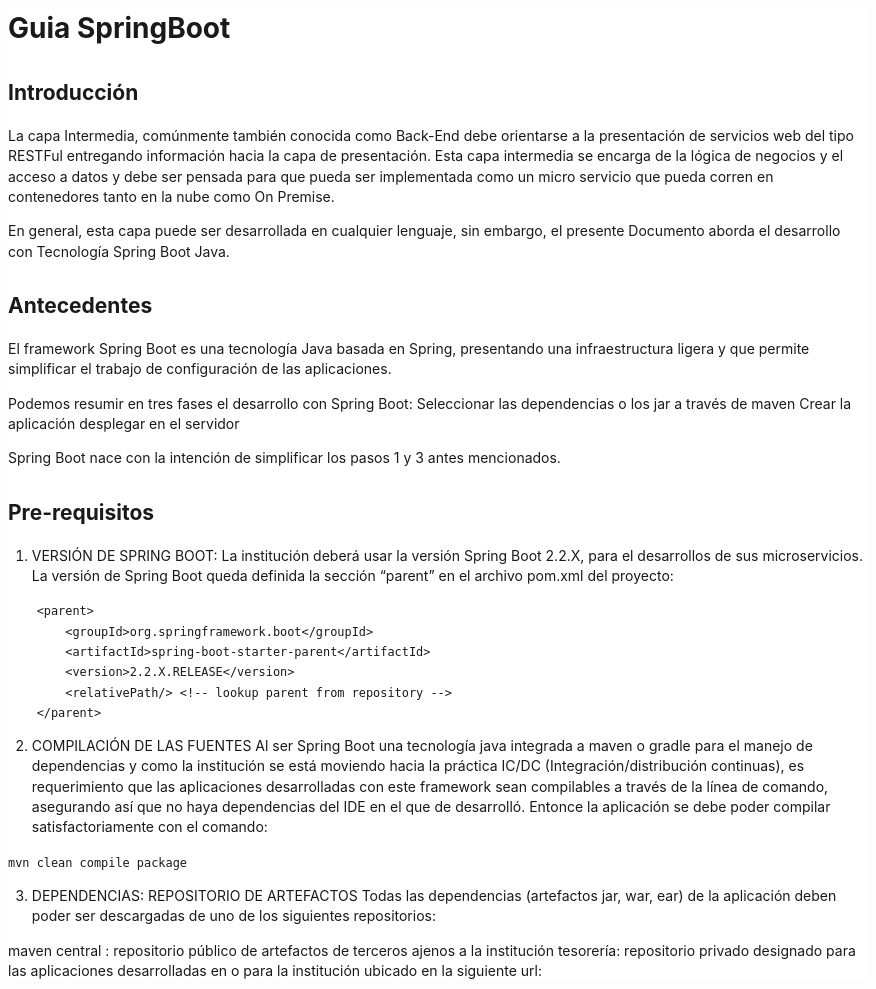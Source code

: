# Guia SpringBoot
## Introducción

La capa Intermedia, comúnmente también conocida como Back-End debe orientarse a la presentación de servicios web del tipo RESTFul entregando información hacia la capa de presentación. Esta capa intermedia se encarga de la lógica de negocios y el acceso a datos y debe ser pensada para que pueda ser implementada como un micro servicio que pueda corren en contenedores tanto en la nube como On Premise.

En general, esta capa puede ser desarrollada en cualquier lenguaje, sin embargo, el presente Documento aborda el desarrollo con Tecnología Spring Boot Java.
## Antecedentes

El framework Spring Boot es una tecnología Java basada en Spring, presentando una infraestructura ligera y que permite simplificar el trabajo de configuración de las aplicaciones.

Podemos resumir en tres fases el desarrollo con Spring Boot:
Seleccionar las dependencias o los jar a través de maven
Crear la aplicación
desplegar en el servidor

Spring Boot nace con la intención de simplificar los pasos 1 y 3 antes mencionados.


## Pre-requisitos

1. VERSIÓN DE SPRING BOOT:
La institución deberá usar la versión Spring Boot 2.2.X, para el desarrollos de sus microservicios.
La versión de Spring Boot queda definida la sección “parent” en el archivo pom.xml del proyecto:

```
	<parent>
		<groupId>org.springframework.boot</groupId>
		<artifactId>spring-boot-starter-parent</artifactId>
		<version>2.2.X.RELEASE</version>
		<relativePath/> <!-- lookup parent from repository -->
	</parent>
```
2. COMPILACIÓN DE LAS FUENTES
Al ser Spring Boot una tecnología java integrada a maven o gradle para el manejo de dependencias y como la institución se está moviendo hacia la práctica IC/DC (Integración/distribución continuas), es requerimiento que las aplicaciones desarrolladas con este framework sean compilables a través de la línea de comando, asegurando así que no haya dependencias del IDE en el que de desarrolló.
Entonce la aplicación se debe poder compilar satisfactoriamente con el comando:

`mvn clean compile package `

3. DEPENDENCIAS: REPOSITORIO DE ARTEFACTOS
Todas las dependencias (artefactos jar, war, ear) de la aplicación deben poder ser descargadas de uno de los siguientes repositorios:

maven central : repositorio público de artefactos de terceros ajenos a la institución
tesorería: repositorio privado designado para las aplicaciones desarrolladas en o para la institución ubicado en la siguiente url:
